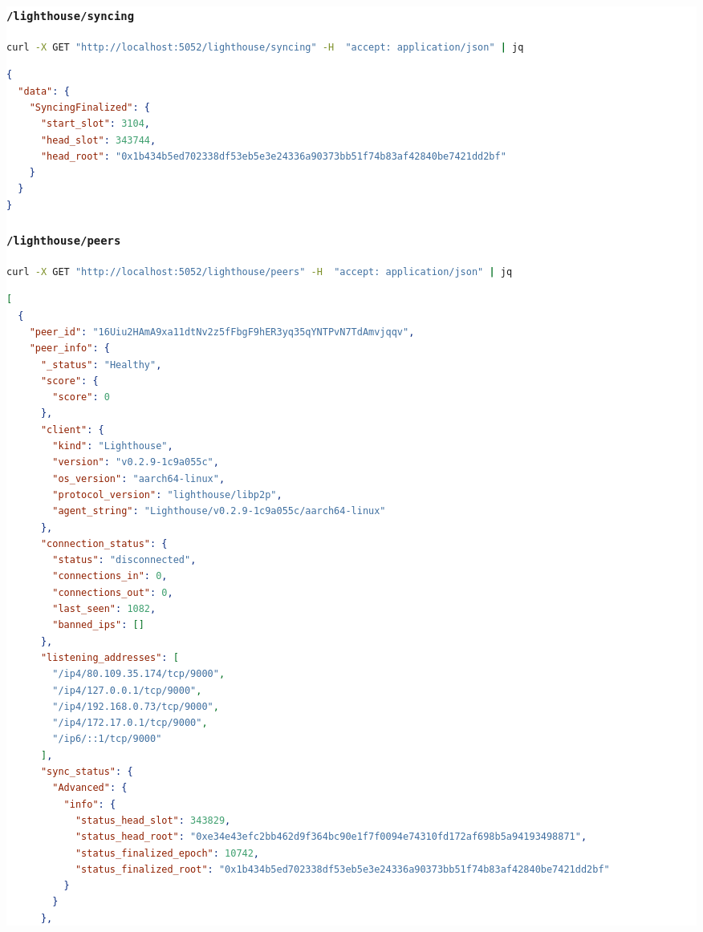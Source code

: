 ### `/lighthouse/syncing`

```bash
curl -X GET "http://localhost:5052/lighthouse/syncing" -H  "accept: application/json" | jq
```

```json
{
  "data": {
    "SyncingFinalized": {
      "start_slot": 3104,
      "head_slot": 343744,
      "head_root": "0x1b434b5ed702338df53eb5e3e24336a90373bb51f74b83af42840be7421dd2bf"
    }
  }
}
```

### `/lighthouse/peers`

```bash
curl -X GET "http://localhost:5052/lighthouse/peers" -H  "accept: application/json" | jq
```

```json
[
  {
    "peer_id": "16Uiu2HAmA9xa11dtNv2z5fFbgF9hER3yq35qYNTPvN7TdAmvjqqv",
    "peer_info": {
      "_status": "Healthy",
      "score": {
        "score": 0
      },
      "client": {
        "kind": "Lighthouse",
        "version": "v0.2.9-1c9a055c",
        "os_version": "aarch64-linux",
        "protocol_version": "lighthouse/libp2p",
        "agent_string": "Lighthouse/v0.2.9-1c9a055c/aarch64-linux"
      },
      "connection_status": {
        "status": "disconnected",
        "connections_in": 0,
        "connections_out": 0,
        "last_seen": 1082,
        "banned_ips": []
      },
      "listening_addresses": [
        "/ip4/80.109.35.174/tcp/9000",
        "/ip4/127.0.0.1/tcp/9000",
        "/ip4/192.168.0.73/tcp/9000",
        "/ip4/172.17.0.1/tcp/9000",
        "/ip6/::1/tcp/9000"
      ],
      "sync_status": {
        "Advanced": {
          "info": {
            "status_head_slot": 343829,
            "status_head_root": "0xe34e43efc2bb462d9f364bc90e1f7f0094e74310fd172af698b5a94193498871",
            "status_finalized_epoch": 10742,
            "status_finalized_root": "0x1b434b5ed702338df53eb5e3e24336a90373bb51f74b83af42840be7421dd2bf"
          }
        }
      },
```